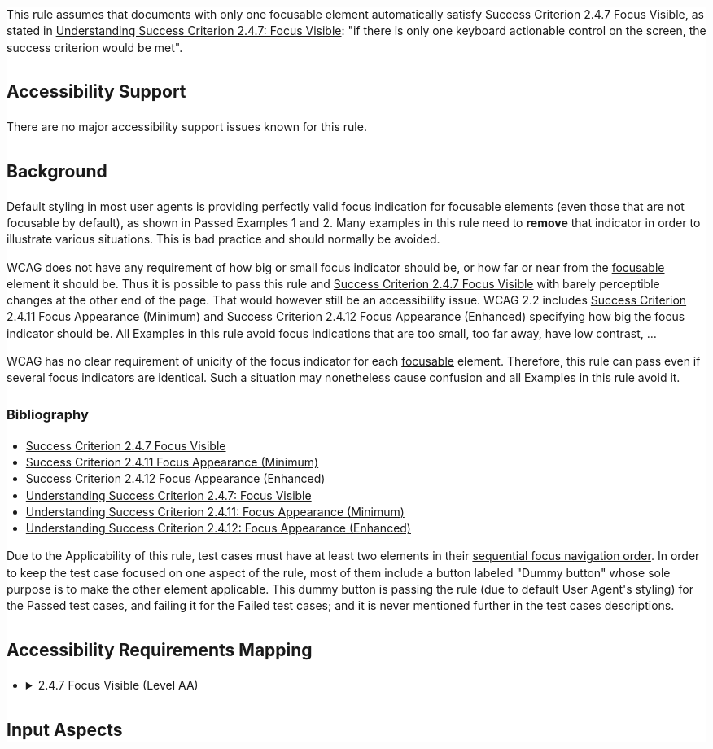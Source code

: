 This rule assumes that documents with only one focusable element automatically satisfy [Success Criterion 2.4.7 Focus Visible][sc247], as stated in [Understanding Success Criterion 2.4.7: Focus Visible][usc247]: "if there is only one keyboard actionable control on the screen, the success criterion would be met".

## Accessibility Support

There are no major accessibility support issues known for this rule.

## Background

Default styling in most user agents is providing perfectly valid focus indication for focusable elements (even those that are not focusable by default), as shown in Passed Examples 1 and 2. Many examples in this rule need to **remove** that indicator in order to illustrate various situations. This is bad practice and should normally be avoided.

WCAG does not have any requirement of how big or small focus indicator should be, or how far or near from the [focusable][] element it should be. Thus it is possible to pass this rule and [Success Criterion 2.4.7 Focus Visible][sc247] with barely perceptible changes at the other end of the page. That would however still be an accessibility issue. WCAG 2.2 includes [Success Criterion 2.4.11 Focus Appearance (Minimum)][sc2411] and [Success Criterion 2.4.12 Focus Appearance (Enhanced)][sc2412] specifying how big the focus indicator should be. All Examples in this rule avoid focus indications that are too small, too far away, have low contrast, …

WCAG has no clear requirement of unicity of the focus indicator for each [focusable][] element. Therefore, this rule can pass even if several focus indicators are identical. Such a situation may nonetheless cause confusion and all Examples in this rule avoid it.

### Bibliography

- [Success Criterion 2.4.7 Focus Visible][sc247]
- [Success Criterion 2.4.11 Focus Appearance (Minimum)][sc2411]
- [Success Criterion 2.4.12 Focus Appearance (Enhanced)][sc2412]
- [Understanding Success Criterion 2.4.7: Focus Visible][usc247]
- [Understanding Success Criterion 2.4.11: Focus Appearance (Minimum)][usc2411]
- [Understanding Success Criterion 2.4.12: Focus Appearance (Enhanced)][usc2412]

Due to the Applicability of this rule, test cases must have at least two elements in their [sequential focus navigation order][sequential focus navigation]. In order to keep the test case focused on one aspect of the rule, most of them include a button labeled "Dummy button" whose sole purpose is to make the other element applicable. This dummy button is passing the rule (due to default User Agent's styling) for the Passed test cases, and failing it for the Failed test cases; and it is never mentioned further in the test cases descriptions.

## Accessibility Requirements Mapping

<ul class="act-requirements-list">
  <li><details><summary><span>2.4.7 Focus Visible (Level AA)</span></summary></details></li>
</ul>

## Input Aspects


[focusable]: #focusable 'Definition of Focusable'
[focused]: #focused 'Definition of Focused'
[sc2411]: https://www.w3.org/TR/WCAG22/#focus-appearance-minimum 'Success Criterion 2.4.11 Focus Appearance (Minimum)'
[sc2412]: https://www.w3.org/TR/WCAG22/#focus-appearance-enhanced 'Success Criterion 2.4.12 Focus Appearance (Enhanced)'
[sc247]: https://www.w3.org/TR/WCAG21/#focus-visible 'Success Criterion 2.4.7 Focus Visible'
[scrolling area]: https://drafts.csswg.org/cssom-view/#scrolling-area 'CSS specification of Scrolling Area'
[sequential focus navigation]: https://html.spec.whatwg.org/#sequential-focus-navigation 'HTML specification of Sequential focus navigation'
[usc2411]: https://www.w3.org/WAI/WCAG22/Understanding/focus-appearance-minimum.html 'Understanding Success Criterion 2.4.11: Focus Appearance (Minimum)'
[usc2412]: https://www.w3.org/WAI/WCAG22/Understanding/focus-appearance-enhanced.html 'Understanding Success Criterion 2.4.12: Focus Appearance (Enhanced)'
[usc247]: https://www.w3.org/WAI/WCAG21/Understanding/focus-visible.html 'Understanding Success Criterion 2.4.7: Focus Visible'
[viewport]: https://drafts.csswg.org/css2/#viewport 'CSS definition of Viewport'
